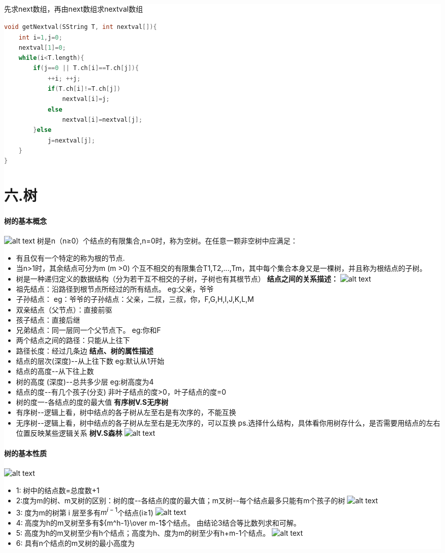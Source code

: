 先求next数组，再由next数组求nextval数组
```c++
void getNextval(SString T, int nextval[]){
    int i=1,j=0;
    nextval[1]=0;
    while(i<T.length){
        if(j==0 || T.ch[i]==T.ch[j]){
            ++i; ++j;
            if(T.ch[i]!=T.ch[j])
                nextval[i]=j;
            else
                nextval[i]=nextval[j];
        }else
            j=nextval[j];
    }
}
```
# 六.树
#### 树的基本概念
![alt text](image-37.png)
树是n（n≥0）个结点的有限集合,n=0时，称为空树。在任意一颗非空树中应满足：
- 有且仅有一个特定的称为根的节点.
- 当n>1时，其余结点可分为m (m >0) 个互不相交的有限集合T1,T2,...,Tm，其中每个集合本身又是一棵树，并且称为根结点的子树。
- 树是一种递归定义的数据结构（分为若干互不相交的子树，子树也有其根节点）
**结点之间的关系描述：**
![alt text](image-38.png)
- 祖先结点：沿路径到根节点所经过的所有结点。 eg:父亲，爷爷
- 子孙结点： eg：爷爷的子孙结点：父亲，二叔，三叔，你，F,G,H,I,J,K,L,M
- 双亲结点（父节点）：直接前驱
- 孩子结点：直接后继
- 兄弟结点：同一层同一个父节点下。 eg:你和F
- 两个结点之间的路径：只能从上往下
- 路径长度：经过几条边
**结点、树的属性描述**
- 结点的层次(深度)--从上往下数 eg:默认从1开始
- 结点的高度--从下往上数
- 树的高度 (深度)--总共多少层  eg:树高度为4
- 结点的度--有几个孩子(分支)  非叶子结点的度>0，叶子结点的度=0
- 树的度一-各结点的度的最大值
**有序树V.S无序树**
- 有序树--逻辑上看，树中结点的各子树从左至右是有次序的，不能互换
- 无序树--逻辑上看，树中结点的各子树从左至右是无次序的，可以互换
ps.选择什么结构，具体看你用树存什么，是否需要用结点的左右位置反映某些逻辑关系
**树V.S森林**
![alt text](image-39.png)
#### 树的基本性质
![alt text](image-40.png)
- 1: 树中的结点数=总度数+1
- 2:度为m的树、m叉树的区别：树的度--各结点的度的最大值；m叉树--每个结点最多只能有m个孩子的树
![alt text](image-41.png)
- 3: 度为m的树第 i 层至多有$m^{i-1}$个结点(i≥1)
![alt text](image-42.png)
- 4: 高度为h的m叉树至多有${m^h-1}\over m-1$个结点。 
由结论3结合等比数列求和可解。
- 5: 高度为h的m叉树至少有h个结点；高度为h、度为m的树至少有h+m-1个结点。
![alt text](image-43.png)
- 6: 具有n个结点的m叉树的最小高度为
